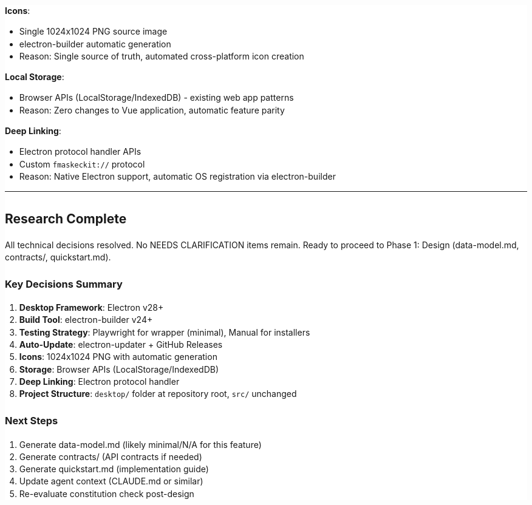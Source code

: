 **Icons**:
- Single 1024x1024 PNG source image
- electron-builder automatic generation
- Reason: Single source of truth, automated cross-platform icon creation

**Local Storage**:
- Browser APIs (LocalStorage/IndexedDB) - existing web app patterns
- Reason: Zero changes to Vue application, automatic feature parity

**Deep Linking**:
- Electron protocol handler APIs
- Custom `fmaskeckit://` protocol
- Reason: Native Electron support, automatic OS registration via electron-builder

---

## Research Complete

All technical decisions resolved. No NEEDS CLARIFICATION items remain. Ready to proceed to Phase 1: Design (data-model.md, contracts/, quickstart.md).

### Key Decisions Summary

1. **Desktop Framework**: Electron v28+
2. **Build Tool**: electron-builder v24+
3. **Testing Strategy**: Playwright for wrapper (minimal), Manual for installers
4. **Auto-Update**: electron-updater + GitHub Releases
5. **Icons**: 1024x1024 PNG with automatic generation
6. **Storage**: Browser APIs (LocalStorage/IndexedDB)
7. **Deep Linking**: Electron protocol handler
8. **Project Structure**: `desktop/` folder at repository root, `src/` unchanged

### Next Steps

1. Generate data-model.md (likely minimal/N/A for this feature)
2. Generate contracts/ (API contracts if needed)
3. Generate quickstart.md (implementation guide)
4. Update agent context (CLAUDE.md or similar)
5. Re-evaluate constitution check post-design
